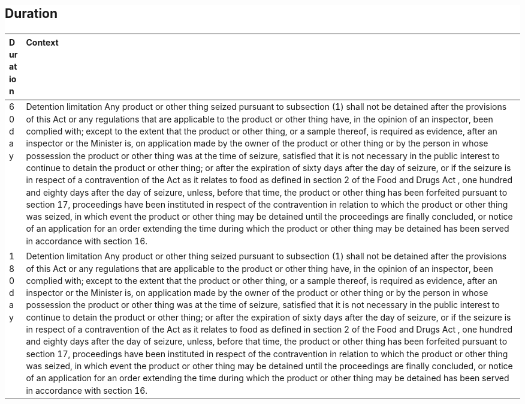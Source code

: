 
## Duration
| Duration   | Context                                                                                                                                                                                                                                                                                                                                                                                                                                                                                                                                                                                                                                                                                                                                                                                                                                                                                                                                                                                                                                                                                                                                                                                                                                                                                                                                                                                                                                                         |
|:-----------|:----------------------------------------------------------------------------------------------------------------------------------------------------------------------------------------------------------------------------------------------------------------------------------------------------------------------------------------------------------------------------------------------------------------------------------------------------------------------------------------------------------------------------------------------------------------------------------------------------------------------------------------------------------------------------------------------------------------------------------------------------------------------------------------------------------------------------------------------------------------------------------------------------------------------------------------------------------------------------------------------------------------------------------------------------------------------------------------------------------------------------------------------------------------------------------------------------------------------------------------------------------------------------------------------------------------------------------------------------------------------------------------------------------------------------------------------------------------|
| 60 day     | Detention limitation Any product or other thing seized pursuant to subsection (1) shall not be detained after the provisions of this Act or any regulations that are applicable to the product or other thing have, in the opinion of an inspector, been complied with; except to the extent that the product or other thing, or a sample thereof, is required as evidence, after an inspector or the Minister is, on application made by the owner of the product or other thing or by the person in whose possession the product or other thing was at the time of seizure, satisfied that it is not necessary in the public interest to continue to detain the product or other thing; or after the expiration of sixty days after the day of seizure, or if the seizure is in respect of a contravention of the Act as it relates to food as defined in section 2 of the  Food and Drugs Act , one hundred and eighty days after the day of seizure, unless, before that time, the product or other thing has been forfeited pursuant to section 17, proceedings have been instituted in respect of the contravention in relation to which the product or other thing was seized, in which event the product or other thing may be detained until the proceedings are finally concluded, or notice of an application for an order extending the time during which the product or other thing may be detained has been served in accordance with section 16. |
| 180 day    | Detention limitation Any product or other thing seized pursuant to subsection (1) shall not be detained after the provisions of this Act or any regulations that are applicable to the product or other thing have, in the opinion of an inspector, been complied with; except to the extent that the product or other thing, or a sample thereof, is required as evidence, after an inspector or the Minister is, on application made by the owner of the product or other thing or by the person in whose possession the product or other thing was at the time of seizure, satisfied that it is not necessary in the public interest to continue to detain the product or other thing; or after the expiration of sixty days after the day of seizure, or if the seizure is in respect of a contravention of the Act as it relates to food as defined in section 2 of the  Food and Drugs Act , one hundred and eighty days after the day of seizure, unless, before that time, the product or other thing has been forfeited pursuant to section 17, proceedings have been instituted in respect of the contravention in relation to which the product or other thing was seized, in which event the product or other thing may be detained until the proceedings are finally concluded, or notice of an application for an order extending the time during which the product or other thing may be detained has been served in accordance with section 16. |